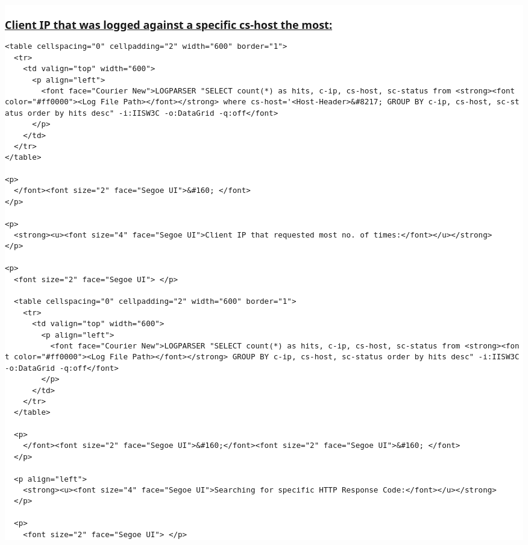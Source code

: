  <p>
    <font size="2" face="Segoe UI"></font>
  </p>
  
  <p>
    <strong><font face="Segoe UI"><u> <br /><font size="4">Client IP that was logged against a specific cs-host the most: <br /></font></u></font></strong><font size="2" face="Segoe UI"> </p> 
    
    <table cellspacing="0" cellpadding="2" width="600" border="1">
      <tr>
        <td valign="top" width="600">
          <p align="left">
            <font face="Courier New">LOGPARSER "SELECT count(*) as hits, c-ip, cs-host, sc-status from <strong><font color="#ff0000"><Log File Path></font></strong> where cs-host='<Host-Header>&#8217; GROUP BY c-ip, cs-host, sc-status order by hits desc" -i:IISW3C -o:DataGrid -q:off</font>
          </p>
        </td>
      </tr>
    </table>
    
    <p>
      </font><font size="2" face="Segoe UI">&#160; </font>
    </p>
    
    <p>
      <strong><u><font size="4" face="Segoe UI">Client IP that requested most no. of times:</font></u></strong>
    </p>
    
    <p>
      <font size="2" face="Segoe UI"> </p> 
      
      <table cellspacing="0" cellpadding="2" width="600" border="1">
        <tr>
          <td valign="top" width="600">
            <p align="left">
              <font face="Courier New">LOGPARSER "SELECT count(*) as hits, c-ip, cs-host, sc-status from <strong><font color="#ff0000"><Log File Path></font></strong> GROUP BY c-ip, cs-host, sc-status order by hits desc" -i:IISW3C -o:DataGrid -q:off</font>
            </p>
          </td>
        </tr>
      </table>
      
      <p>
        </font><font size="2" face="Segoe UI">&#160;</font><font size="2" face="Segoe UI">&#160; </font>
      </p>
      
      <p align="left">
        <strong><u><font size="4" face="Segoe UI">Searching for specific HTTP Response Code:</font></u></strong>
      </p>
      
      <p>
        <font size="2" face="Segoe UI"> </p> 
        
